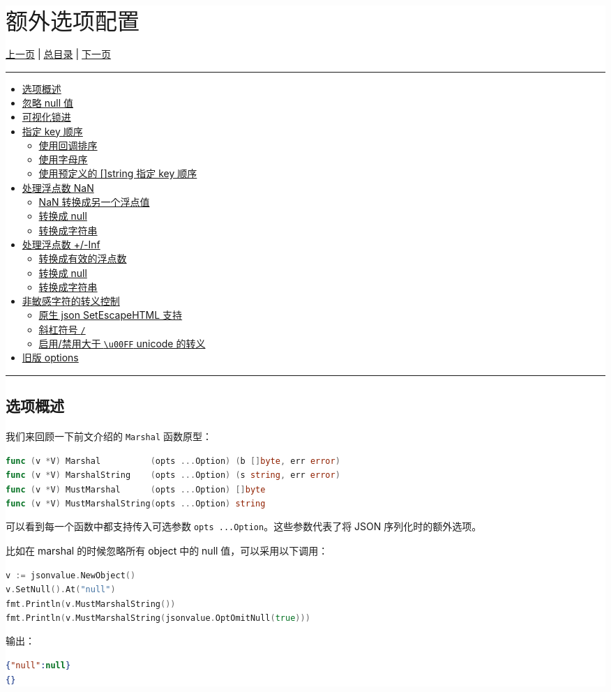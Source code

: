 
<font size=6>额外选项配置</font>

[上一页](./08_caseless.md) | [总目录](./README.md) | [下一页](./10_conversion.md)

---

- [选项概述](#选项概述)
- [忽略 null 值](#忽略-null-值)
- [可视化锁进](#可视化锁进)
- [指定 key 顺序](#指定-key-顺序)
  - [使用回调排序](#使用回调排序)
  - [使用字母序](#使用字母序)
  - [使用预定义的 []string 指定 key 顺序](#使用预定义的-string-指定-key-顺序)
- [处理浮点数 NaN](#处理浮点数-nan)
  - [NaN 转换成另一个浮点值](#nan-转换成另一个浮点值)
  - [转换成 null](#转换成-null)
  - [转换成字符串](#转换成字符串)
- [处理浮点数 +/-Inf](#处理浮点数--inf)
  - [转换成有效的浮点数](#转换成有效的浮点数)
  - [转换成 null](#转换成-null-1)
  - [转换成字符串](#转换成字符串-1)
- [非敏感字符的转义控制](#非敏感字符的转义控制)
  - [原生 json SetEscapeHTML 支持](#原生-json-setescapehtml-支持)
  - [斜杠符号 `/`](#斜杠符号-)
  - [启用/禁用大于 `\u00FF` unicode 的转义](#启用禁用大于-u00ff-unicode-的转义)
- [旧版 options](#旧版-options)

---

## 选项概述

我们来回顾一下前文介绍的 `Marshal` 函数原型：

```go
func (v *V) Marshal          (opts ...Option) (b []byte, err error)
func (v *V) MarshalString    (opts ...Option) (s string, err error)
func (v *V) MustMarshal      (opts ...Option) []byte
func (v *V) MustMarshalString(opts ...Option) string
```

可以看到每一个函数中都支持传入可选参数 `opts ...Option`。这些参数代表了将 JSON 序列化时的额外选项。

比如在 marshal 的时候忽略所有 object 中的 null 值，可以采用以下调用：

```go
v := jsonvalue.NewObject()
v.SetNull().At("null")
fmt.Println(v.MustMarshalString())
fmt.Println(v.MustMarshalString(jsonvalue.OptOmitNull(true)))
```

输出：

```json
{"null":null}
{}
```
